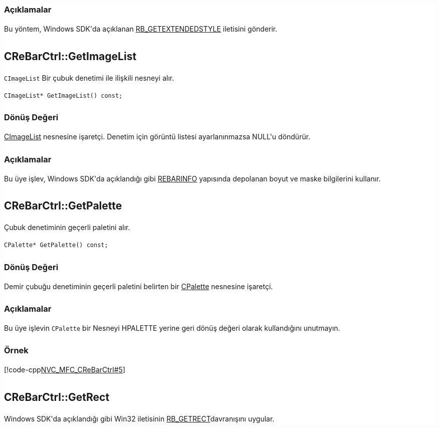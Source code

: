 ### <a name="remarks"></a>Açıklamalar

Bu yöntem, Windows SDK'da açıklanan [RB_GETEXTENDEDSTYLE](/windows/win32/Controls/rb-dragmove) iletisini gönderir.

## <a name="crebarctrlgetimagelist"></a><a name="getimagelist"></a>CReBarCtrl::GetImageList

`CImageList` Bir çubuk denetimi ile ilişkili nesneyi alır.

```
CImageList* GetImageList() const;
```

### <a name="return-value"></a>Dönüş Değeri

[CImageList](../../mfc/reference/cimagelist-class.md) nesnesine işaretçi. Denetim için görüntü listesi ayarlanınmazsa NULL'u döndürür.

### <a name="remarks"></a>Açıklamalar

Bu üye işlev, Windows SDK'da açıklandığı gibi [REBARINFO](/windows/win32/api/commctrl/ns-commctrl-rebarinfo) yapısında depolanan boyut ve maske bilgilerini kullanır.

## <a name="crebarctrlgetpalette"></a><a name="getpalette"></a>CReBarCtrl::GetPalette

Çubuk denetiminin geçerli paletini alır.

```
CPalette* GetPalette() const;
```

### <a name="return-value"></a>Dönüş Değeri

Demir çubuğu denetiminin geçerli paletini belirten bir [CPalette](../../mfc/reference/cpalette-class.md) nesnesine işaretçi.

### <a name="remarks"></a>Açıklamalar

Bu üye işlevin `CPalette` bir Nesneyi HPALETTE yerine geri dönüş değeri olarak kullandığını unutmayın.

### <a name="example"></a>Örnek

[!code-cpp[NVC_MFC_CReBarCtrl#5](../../mfc/reference/codesnippet/cpp/crebarctrl-class_3.cpp)]

## <a name="crebarctrlgetrect"></a><a name="getrect"></a>CReBarCtrl::GetRect

Windows SDK'da açıklandığı gibi Win32 iletisinin [RB_GETRECT](/windows/win32/Controls/rb-getrect)davranışını uygular.
